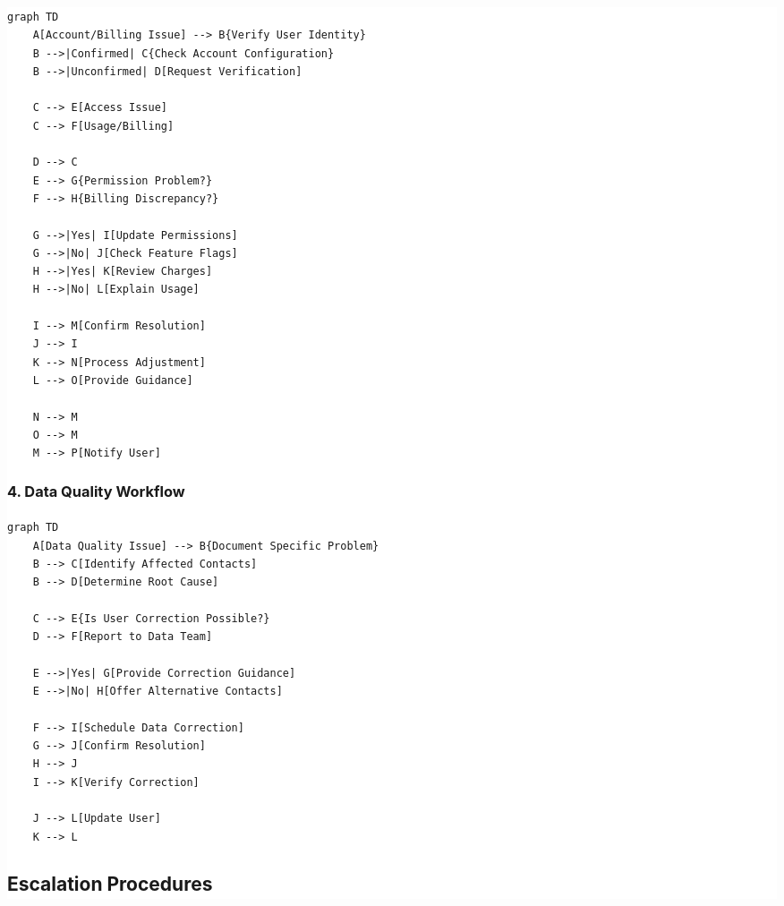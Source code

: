 ```mermaid
graph TD
    A[Account/Billing Issue] --> B{Verify User Identity}
    B -->|Confirmed| C{Check Account Configuration}
    B -->|Unconfirmed| D[Request Verification]
    
    C --> E[Access Issue]
    C --> F[Usage/Billing]
    
    D --> C
    E --> G{Permission Problem?}
    F --> H{Billing Discrepancy?}
    
    G -->|Yes| I[Update Permissions]
    G -->|No| J[Check Feature Flags]
    H -->|Yes| K[Review Charges]
    H -->|No| L[Explain Usage]
    
    I --> M[Confirm Resolution]
    J --> I
    K --> N[Process Adjustment]
    L --> O[Provide Guidance]
    
    N --> M
    O --> M
    M --> P[Notify User]
```

### 4. Data Quality Workflow

```mermaid
graph TD
    A[Data Quality Issue] --> B{Document Specific Problem}
    B --> C[Identify Affected Contacts]
    B --> D[Determine Root Cause]
    
    C --> E{Is User Correction Possible?}
    D --> F[Report to Data Team]
    
    E -->|Yes| G[Provide Correction Guidance]
    E -->|No| H[Offer Alternative Contacts]
    
    F --> I[Schedule Data Correction]
    G --> J[Confirm Resolution]
    H --> J
    I --> K[Verify Correction]
    
    J --> L[Update User]
    K --> L
```

## Escalation Procedures
